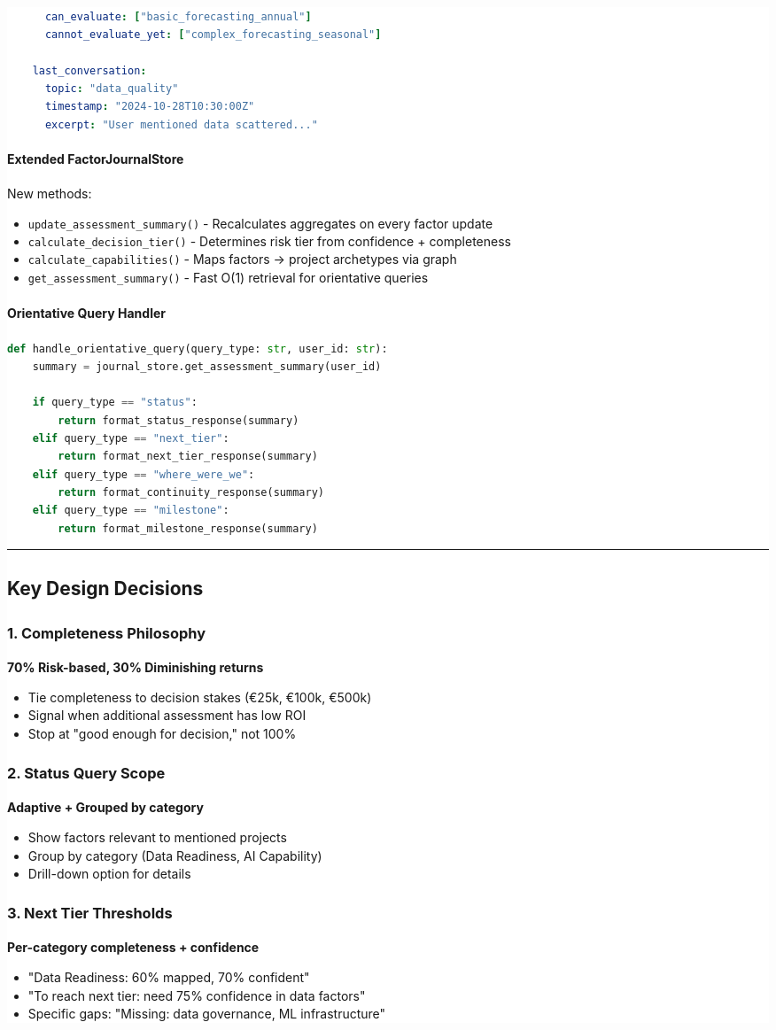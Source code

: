 ```yaml
      can_evaluate: ["basic_forecasting_annual"]
      cannot_evaluate_yet: ["complex_forecasting_seasonal"]
    
    last_conversation:
      topic: "data_quality"
      timestamp: "2024-10-28T10:30:00Z"
      excerpt: "User mentioned data scattered..."
```

#### Extended FactorJournalStore

New methods:
- `update_assessment_summary()` - Recalculates aggregates on every factor update
- `calculate_decision_tier()` - Determines risk tier from confidence + completeness
- `calculate_capabilities()` - Maps factors → project archetypes via graph
- `get_assessment_summary()` - Fast O(1) retrieval for orientative queries

#### Orientative Query Handler

```python
def handle_orientative_query(query_type: str, user_id: str):
    summary = journal_store.get_assessment_summary(user_id)
    
    if query_type == "status":
        return format_status_response(summary)
    elif query_type == "next_tier":
        return format_next_tier_response(summary)
    elif query_type == "where_were_we":
        return format_continuity_response(summary)
    elif query_type == "milestone":
        return format_milestone_response(summary)
```

---

## Key Design Decisions

### 1. Completeness Philosophy
**70% Risk-based, 30% Diminishing returns**
- Tie completeness to decision stakes (€25k, €100k, €500k)
- Signal when additional assessment has low ROI
- Stop at "good enough for decision," not 100%

### 2. Status Query Scope
**Adaptive + Grouped by category**
- Show factors relevant to mentioned projects
- Group by category (Data Readiness, AI Capability)
- Drill-down option for details

### 3. Next Tier Thresholds
**Per-category completeness + confidence**
- "Data Readiness: 60% mapped, 70% confident"
- "To reach next tier: need 75% confidence in data factors"
- Specific gaps: "Missing: data governance, ML infrastructure"
